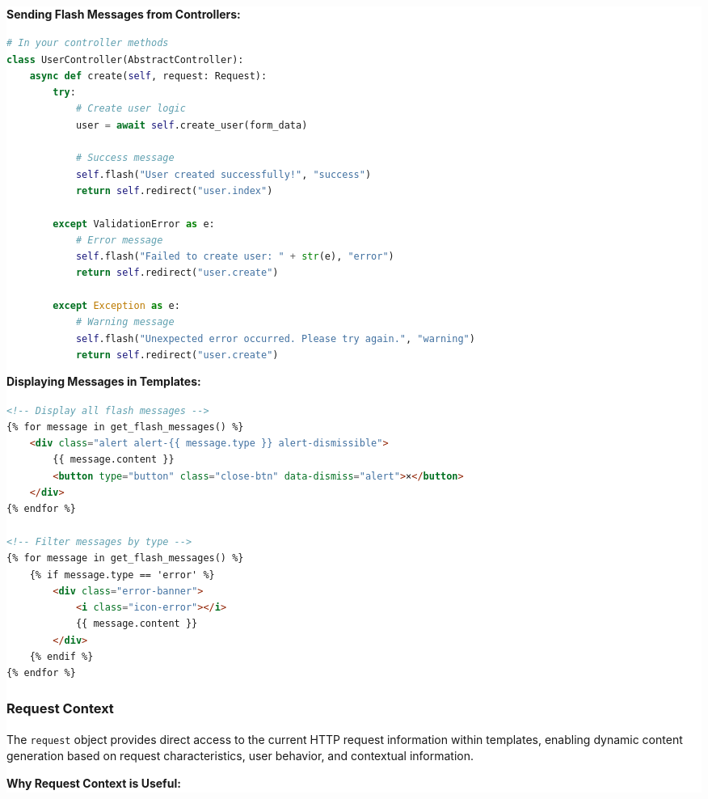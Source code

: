 **Sending Flash Messages from Controllers:**

```python
# In your controller methods
class UserController(AbstractController):
    async def create(self, request: Request):
        try:
            # Create user logic
            user = await self.create_user(form_data)
            
            # Success message
            self.flash("User created successfully!", "success")
            return self.redirect("user.index")
            
        except ValidationError as e:
            # Error message
            self.flash("Failed to create user: " + str(e), "error")
            return self.redirect("user.create")
            
        except Exception as e:
            # Warning message
            self.flash("Unexpected error occurred. Please try again.", "warning")
            return self.redirect("user.create")
```

**Displaying Messages in Templates:**

```html
<!-- Display all flash messages -->
{% for message in get_flash_messages() %}
    <div class="alert alert-{{ message.type }} alert-dismissible">
        {{ message.content }}
        <button type="button" class="close-btn" data-dismiss="alert">×</button>
    </div>
{% endfor %}

<!-- Filter messages by type -->
{% for message in get_flash_messages() %}
    {% if message.type == 'error' %}
        <div class="error-banner">
            <i class="icon-error"></i>
            {{ message.content }}
        </div>
    {% endif %}
{% endfor %}
```

### Request Context

The `request` object provides direct access to the current HTTP request information within templates, enabling dynamic content generation based on request characteristics, user behavior, and contextual information.

**Why Request Context is Useful:**
